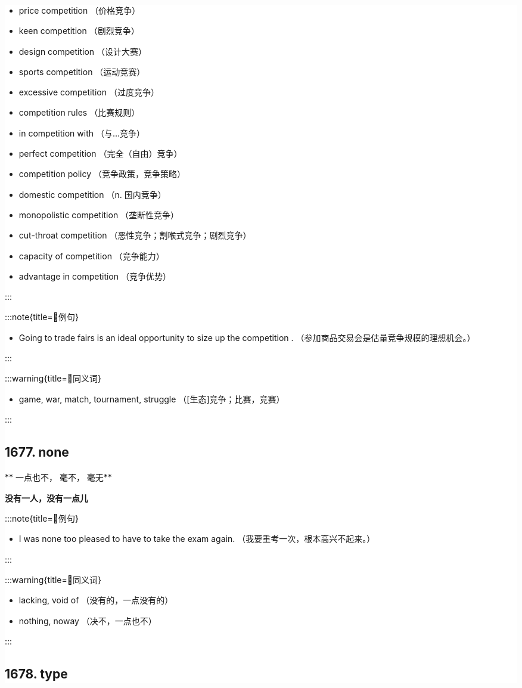 - price competition （价格竞争）

- keen competition （剧烈竞争）

- design competition （设计大赛）

- sports competition （运动竞赛）

- excessive competition （过度竞争）

- competition rules （比赛规则）

- in competition with （与…竞争）

- perfect competition （完全（自由）竞争）

- competition policy （竞争政策，竞争策略）

- domestic competition （n. 国内竞争）

- monopolistic competition （垄断性竞争）

- cut-throat competition （恶性竞争；割喉式竞争；剧烈竞争）

- capacity of competition （竞争能力）

- advantage in competition （竞争优势）

:::

:::note{title=🎤例句}

- Going to trade fairs is an ideal opportunity to size up the competition . （参加商品交易会是估量竞争规模的理想机会。）

:::

:::warning{title=🤔同义词}

- game, war, match, tournament, struggle （[生态]竞争；比赛，竞赛）

:::


## 1677. none

** 一点也不， 毫不， 毫无**

**没有一人，没有一点儿**

:::note{title=🎤例句}

- I was none too pleased to have to take the exam again. （我要重考一次，根本高兴不起来。）

:::

:::warning{title=🤔同义词}

- lacking, void of （没有的，一点没有的）

- nothing, noway （决不，一点也不）

:::


## 1678. type
